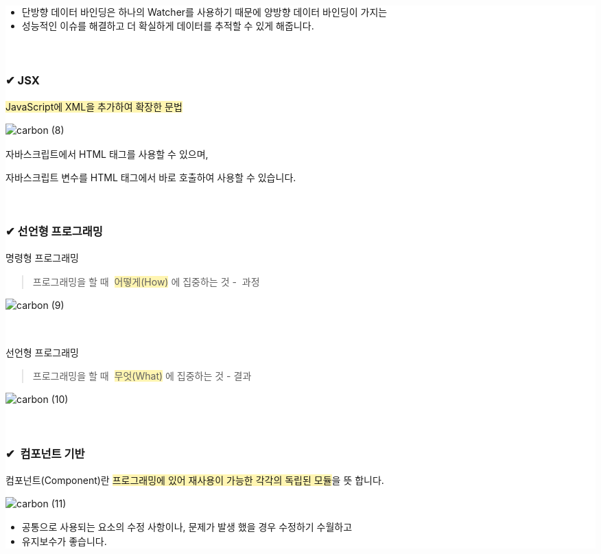 - 단방향 데이터 바인딩은 하나의 Watcher를 사용하기 때문에 양방향 데이터 바인딩이 가지는
- 성능적인 이슈를 해결하고 더 확실하게 데이터를 추적할 수 있게 해줍니다.

<br>

### **✔ JSX** 

<span style='background-color : #fff5b1'>JavaScript에 XML을 추가하여 확장한 문법</span>

![carbon (8)](https://user-images.githubusercontent.com/87301268/223755185-e61f01aa-3663-438a-ba95-5d36eb813686.png)

자바스크립트에서 HTML 태그를 사용할 수 있으며,

자바스크립트 변수를 HTML 태그에서 바로 호출하여 사용할 수 있습니다.

<br>

### **✔ 선언형 프로그래밍** 

명령형 프로그래밍

> 프로그래밍을 할 때  <span style='background-color : #fff5b1'>어떻게(How)</span> 에 집중하는 것 -  과정

![carbon (9)](https://user-images.githubusercontent.com/87301268/223756533-73110341-7784-4a61-ad67-92e9f11c12f9.png)

<br>

선언형 프로그래밍

> 프로그래밍을 할 때  <span style='background-color : #fff5b1'>무엇(What)</span> 에 집중하는 것 - 결과

![carbon (10)](https://user-images.githubusercontent.com/87301268/223756712-5c4e1165-068c-48fa-ac8d-cc785323ccd4.png)

<br>

### **✔  컴포넌트 기반** 

컴포넌트(Component)란 <span style='background-color : #fff5b1'>프로그래밍에 있어 재사용이 가능한 각각의 독립된 모듈</span>을 뜻 합니다.

![carbon (11)](https://user-images.githubusercontent.com/87301268/223756859-cb395b53-ea4a-4e11-b6fd-62a4f51bc408.png)

- 공통으로 사용되는 요소의 수정 사항이나, 문제가 발생 했을 경우 수정하기 수월하고
- 유지보수가 좋습니다.

```toc

```
